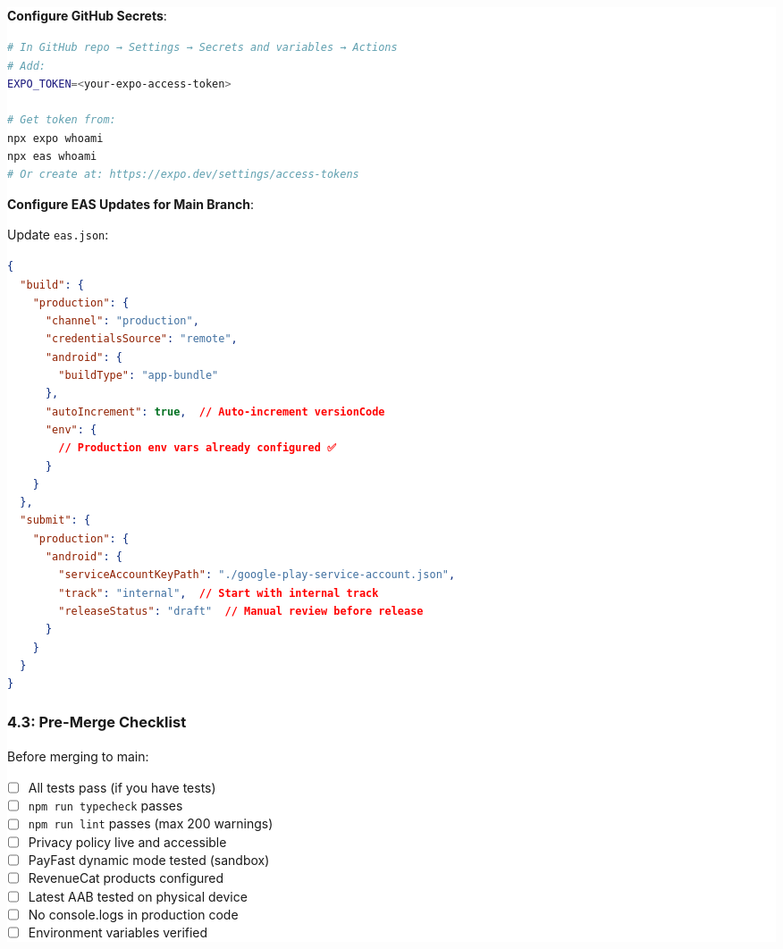 **Configure GitHub Secrets**:
```bash
# In GitHub repo → Settings → Secrets and variables → Actions
# Add:
EXPO_TOKEN=<your-expo-access-token>

# Get token from:
npx expo whoami
npx eas whoami
# Or create at: https://expo.dev/settings/access-tokens
```

**Configure EAS Updates for Main Branch**:

Update `eas.json`:
```json
{
  "build": {
    "production": {
      "channel": "production",
      "credentialsSource": "remote",
      "android": {
        "buildType": "app-bundle"
      },
      "autoIncrement": true,  // Auto-increment versionCode
      "env": {
        // Production env vars already configured ✅
      }
    }
  },
  "submit": {
    "production": {
      "android": {
        "serviceAccountKeyPath": "./google-play-service-account.json",
        "track": "internal",  // Start with internal track
        "releaseStatus": "draft"  // Manual review before release
      }
    }
  }
}
```

### 4.3: Pre-Merge Checklist

Before merging to main:

- [ ] All tests pass (if you have tests)
- [ ] `npm run typecheck` passes
- [ ] `npm run lint` passes (max 200 warnings)
- [ ] Privacy policy live and accessible
- [ ] PayFast dynamic mode tested (sandbox)
- [ ] RevenueCat products configured
- [ ] Latest AAB tested on physical device
- [ ] No console.logs in production code
- [ ] Environment variables verified
